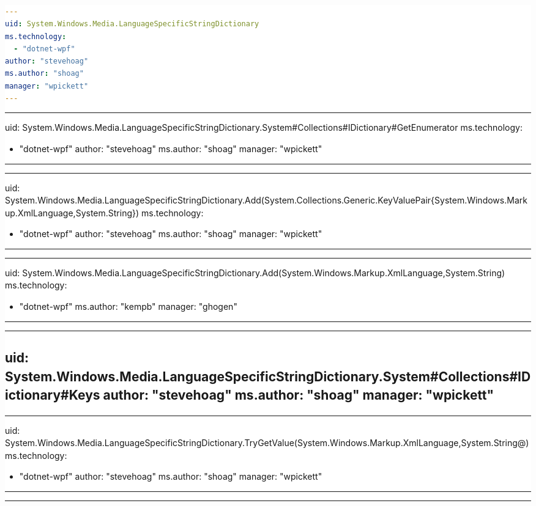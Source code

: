 ```yaml
---
uid: System.Windows.Media.LanguageSpecificStringDictionary
ms.technology: 
  - "dotnet-wpf"
author: "stevehoag"
ms.author: "shoag"
manager: "wpickett"
---
```


---
uid: System.Windows.Media.LanguageSpecificStringDictionary.System#Collections#IDictionary#GetEnumerator
ms.technology: 
  - "dotnet-wpf"
author: "stevehoag"
ms.author: "shoag"
manager: "wpickett"
---

---
uid: System.Windows.Media.LanguageSpecificStringDictionary.Add(System.Collections.Generic.KeyValuePair{System.Windows.Markup.XmlLanguage,System.String})
ms.technology: 
  - "dotnet-wpf"
author: "stevehoag"
ms.author: "shoag"
manager: "wpickett"
---

---
uid: System.Windows.Media.LanguageSpecificStringDictionary.Add(System.Windows.Markup.XmlLanguage,System.String)
ms.technology: 
  - "dotnet-wpf"
ms.author: "kempb"
manager: "ghogen"
---

---
uid: System.Windows.Media.LanguageSpecificStringDictionary.System#Collections#IDictionary#Keys
author: "stevehoag"
ms.author: "shoag"
manager: "wpickett"
---

---
uid: System.Windows.Media.LanguageSpecificStringDictionary.TryGetValue(System.Windows.Markup.XmlLanguage,System.String@)
ms.technology: 
  - "dotnet-wpf"
author: "stevehoag"
ms.author: "shoag"
manager: "wpickett"
---

---